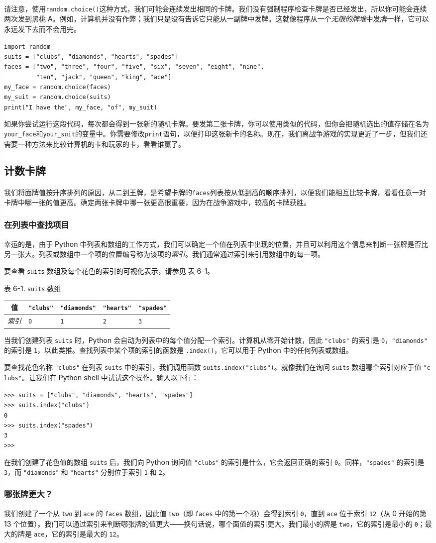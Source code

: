 请注意，使用`random.choice()`这种方式，我们可能会连续发出相同的卡牌。我们没有强制程序检查卡牌是否已经发出，所以你可能会连续两次发到黑桃 A。例如，计算机并没有作弊；我们只是没有告诉它只能从一副牌中发牌。这就像程序从一个*无限的牌堆*中发牌一样，它可以永远发下去而不会用完。

```
import random
suits = ["clubs", "diamonds", "hearts", "spades"]
faces = ["two", "three", "four", "five", "six", "seven", "eight", "nine",
         "ten", "jack", "queen", "king", "ace"]
my_face = random.choice(faces)
my_suit = random.choice(suits)
print("I have the", my_face, "of", my_suit)
```

如果你尝试运行这段代码，每次都会得到一张新的随机卡牌。要发第二张卡牌，你可以使用类似的代码，但你会把随机选出的值存储在名为`your_face`和`your_suit`的变量中。你需要修改`print`语句，以便打印这张新卡的名称。现在，我们离战争游戏的实现更近了一步，但我们还需要一种方法来比较计算机的卡和玩家的卡，看看谁赢了。

## 计数卡牌

我们将面牌值按升序排列的原因，从二到王牌，是希望卡牌的`faces`列表按从低到高的顺序排列，以便我们能相互比较卡牌，看看任意一对卡牌中哪一张的值更高。确定两张卡牌中哪一张更高很重要，因为在战争游戏中，较高的卡牌获胜。

### 在列表中查找项目

幸运的是，由于 Python 中列表和数组的工作方式，我们可以确定一个值在列表中出现的位置，并且可以利用这个信息来判断一张牌是否比另一张大。列表或数组中一个项的位置编号称为该项的*索引*。我们通常通过索引来引用数组中的每一项。

要查看 `suits` 数组及每个花色的索引的可视化表示，请参见 表 6-1。

表 6-1. `suits` 数组

| **值** | `"clubs"` | `"diamonds"` | `"hearts"` | `"spades"` |
| --- | --- | --- | --- | --- |
| *索引* | `0` | `1` | `2` | `3` |

当我们创建列表 `suits` 时，Python 会自动为列表中的每个值分配一个索引。计算机从零开始计数，因此 `"clubs"` 的索引是 `0`，`"diamonds"` 的索引是 `1`，以此类推。查找列表中某个项的索引的函数是 `.index()`，它可以用于 Python 中的任何列表或数组。

要查找花色名称 `"clubs"` 在列表 `suits` 中的索引，我们调用函数 `suits.index("clubs")`。就像我们在询问 `suits` 数组哪个索引对应于值 `"clubs"`。让我们在 Python shell 中试试这个操作。输入以下行：

```
>>> suits = ["clubs", "diamonds", "hearts", "spades"]
>>> suits.index("clubs")
0
>>> suits.index("spades")
3
>>>
```

在我们创建了花色值的数组 `suits` 后，我们向 Python 询问值 `"clubs"` 的索引是什么，它会返回正确的索引 `0`。同样，`"spades"` 的索引是 `3`，而 `"diamonds"` 和 `"hearts"` 分别位于索引 `1` 和 `2`。

### 哪张牌更大？

我们创建了一个从 `two` 到 `ace` 的 `faces` 数组，因此值 `two`（即 `faces` 中的第一个项）会得到索引 `0`，直到 `ace` 位于索引 `12`（从 0 开始的第 13 个位置）。我们可以通过索引来判断哪张牌的值更大——换句话说，哪个面值的索引更大。我们最小的牌是 `two`，它的索引是最小的 `0`；最大的牌是 `ace`，它的索引是最大的 `12`。
